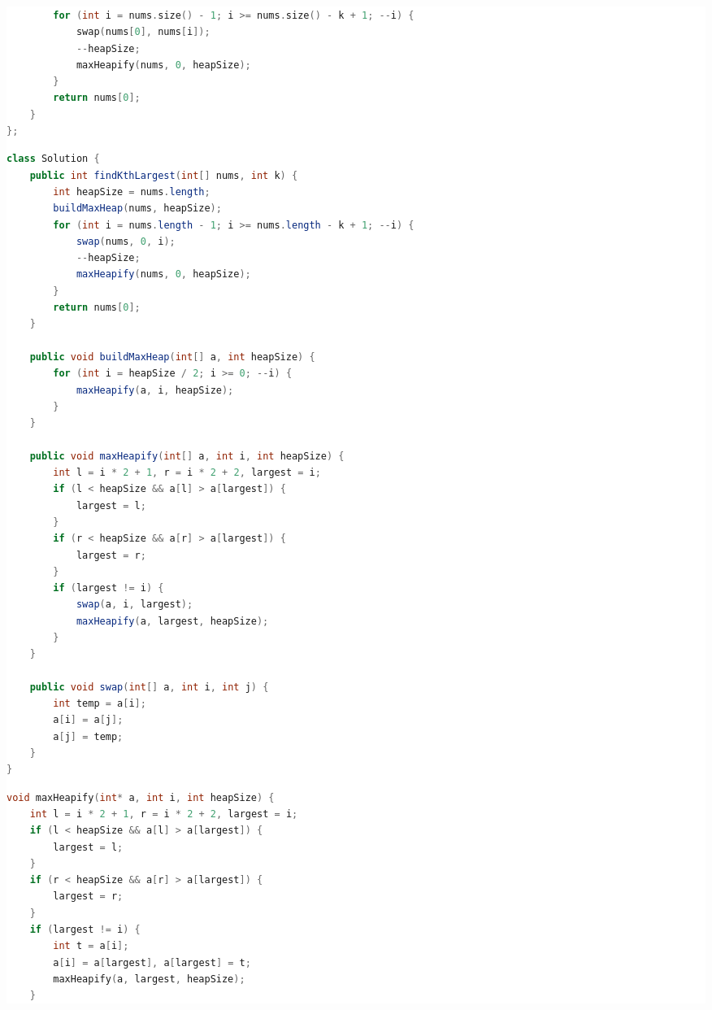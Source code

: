 ```cpp [sol2-C++]
        for (int i = nums.size() - 1; i >= nums.size() - k + 1; --i) {
            swap(nums[0], nums[i]);
            --heapSize;
            maxHeapify(nums, 0, heapSize);
        }
        return nums[0];
    }
};
```
```Java [sol2-Java]
class Solution {
    public int findKthLargest(int[] nums, int k) {
        int heapSize = nums.length;
        buildMaxHeap(nums, heapSize);
        for (int i = nums.length - 1; i >= nums.length - k + 1; --i) {
            swap(nums, 0, i);
            --heapSize;
            maxHeapify(nums, 0, heapSize);
        }
        return nums[0];
    }

    public void buildMaxHeap(int[] a, int heapSize) {
        for (int i = heapSize / 2; i >= 0; --i) {
            maxHeapify(a, i, heapSize);
        } 
    }

    public void maxHeapify(int[] a, int i, int heapSize) {
        int l = i * 2 + 1, r = i * 2 + 2, largest = i;
        if (l < heapSize && a[l] > a[largest]) {
            largest = l;
        } 
        if (r < heapSize && a[r] > a[largest]) {
            largest = r;
        }
        if (largest != i) {
            swap(a, i, largest);
            maxHeapify(a, largest, heapSize);
        }
    }

    public void swap(int[] a, int i, int j) {
        int temp = a[i];
        a[i] = a[j];
        a[j] = temp;
    }
}
```

```C [sol2-C]
void maxHeapify(int* a, int i, int heapSize) {
    int l = i * 2 + 1, r = i * 2 + 2, largest = i;
    if (l < heapSize && a[l] > a[largest]) {
        largest = l;
    }
    if (r < heapSize && a[r] > a[largest]) {
        largest = r;
    }
    if (largest != i) {
        int t = a[i];
        a[i] = a[largest], a[largest] = t;
        maxHeapify(a, largest, heapSize);
    }
```